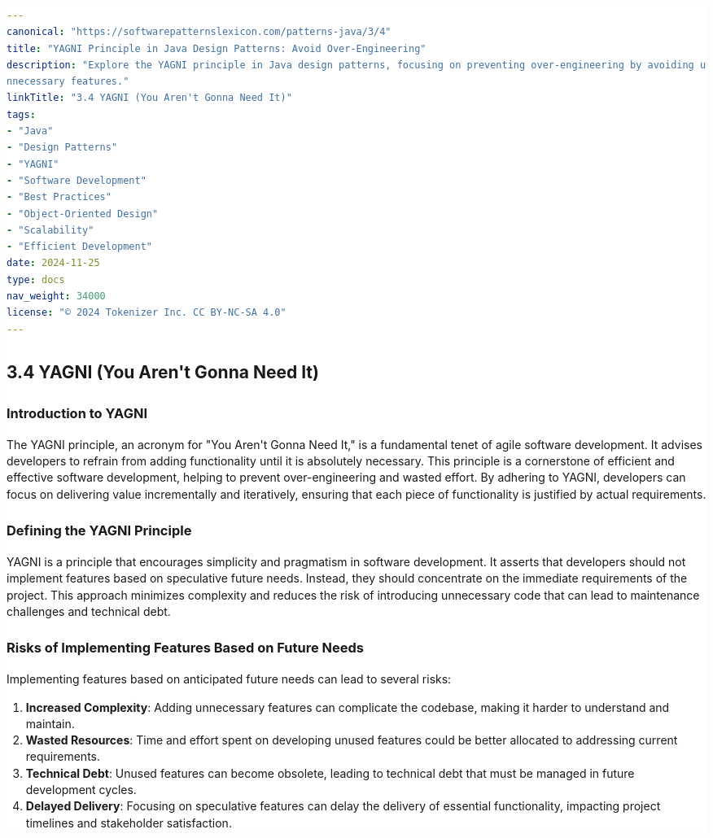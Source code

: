 ```yaml
---
canonical: "https://softwarepatternslexicon.com/patterns-java/3/4"
title: "YAGNI Principle in Java Design Patterns: Avoid Over-Engineering"
description: "Explore the YAGNI principle in Java design patterns, focusing on preventing over-engineering by avoiding unnecessary features."
linkTitle: "3.4 YAGNI (You Aren't Gonna Need It)"
tags:
- "Java"
- "Design Patterns"
- "YAGNI"
- "Software Development"
- "Best Practices"
- "Object-Oriented Design"
- "Scalability"
- "Efficient Development"
date: 2024-11-25
type: docs
nav_weight: 34000
license: "© 2024 Tokenizer Inc. CC BY-NC-SA 4.0"
---
```


## 3.4 YAGNI (You Aren't Gonna Need It)

### Introduction to YAGNI

The YAGNI principle, an acronym for "You Aren't Gonna Need It," is a fundamental tenet of agile software development. It advises developers to refrain from adding functionality until it is absolutely necessary. This principle is a cornerstone of efficient and effective software development, helping to prevent over-engineering and wasted effort. By adhering to YAGNI, developers can focus on delivering value incrementally and iteratively, ensuring that each piece of functionality is justified by actual requirements.

### Defining the YAGNI Principle

YAGNI is a principle that encourages simplicity and pragmatism in software development. It asserts that developers should not implement features based on speculative future needs. Instead, they should concentrate on the immediate requirements of the project. This approach minimizes complexity and reduces the risk of introducing unnecessary code that can lead to maintenance challenges and technical debt.

### Risks of Implementing Features Based on Future Needs

Implementing features based on anticipated future needs can lead to several risks:

1. **Increased Complexity**: Adding unnecessary features can complicate the codebase, making it harder to understand and maintain.
2. **Wasted Resources**: Time and effort spent on developing unused features could be better allocated to addressing current requirements.
3. **Technical Debt**: Unused features can become obsolete, leading to technical debt that must be managed in future development cycles.
4. **Delayed Delivery**: Focusing on speculative features can delay the delivery of essential functionality, impacting project timelines and stakeholder satisfaction.
